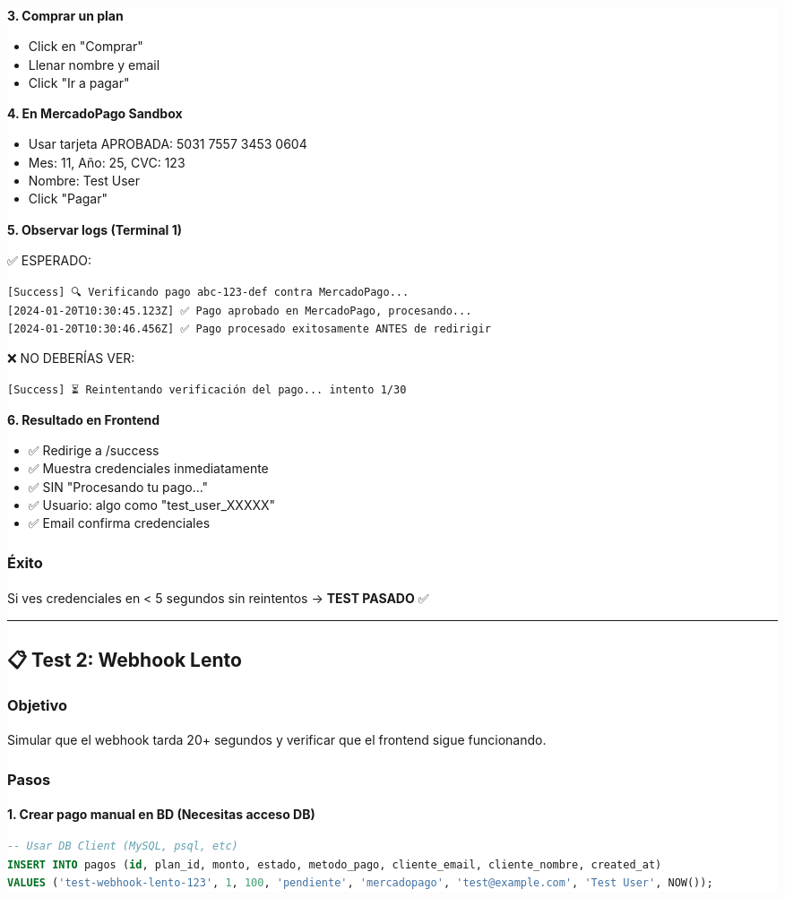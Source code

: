 **3. Comprar un plan**

- Click en "Comprar"
- Llenar nombre y email
- Click "Ir a pagar"

**4. En MercadoPago Sandbox**

- Usar tarjeta APROBADA: 5031 7557 3453 0604
- Mes: 11, Año: 25, CVC: 123
- Nombre: Test User
- Click "Pagar"

**5. Observar logs (Terminal 1)**

✅ ESPERADO:

```
[Success] 🔍 Verificando pago abc-123-def contra MercadoPago...
[2024-01-20T10:30:45.123Z] ✅ Pago aprobado en MercadoPago, procesando...
[2024-01-20T10:30:46.456Z] ✅ Pago procesado exitosamente ANTES de redirigir
```

❌ NO DEBERÍAS VER:

```
[Success] ⏳ Reintentando verificación del pago... intento 1/30
```

**6. Resultado en Frontend**

- ✅ Redirige a /success
- ✅ Muestra credenciales inmediatamente
- ✅ SIN "Procesando tu pago..."
- ✅ Usuario: algo como "test_user_XXXXX"
- ✅ Email confirma credenciales

### Éxito

Si ves credenciales en < 5 segundos sin reintentos → **TEST PASADO** ✅

---

## 📋 Test 2: Webhook Lento

### Objetivo

Simular que el webhook tarda 20+ segundos y verificar que el frontend sigue funcionando.

### Pasos

**1. Crear pago manual en BD (Necesitas acceso DB)**

```sql
-- Usar DB Client (MySQL, psql, etc)
INSERT INTO pagos (id, plan_id, monto, estado, metodo_pago, cliente_email, cliente_nombre, created_at)
VALUES ('test-webhook-lento-123', 1, 100, 'pendiente', 'mercadopago', 'test@example.com', 'Test User', NOW());
```
